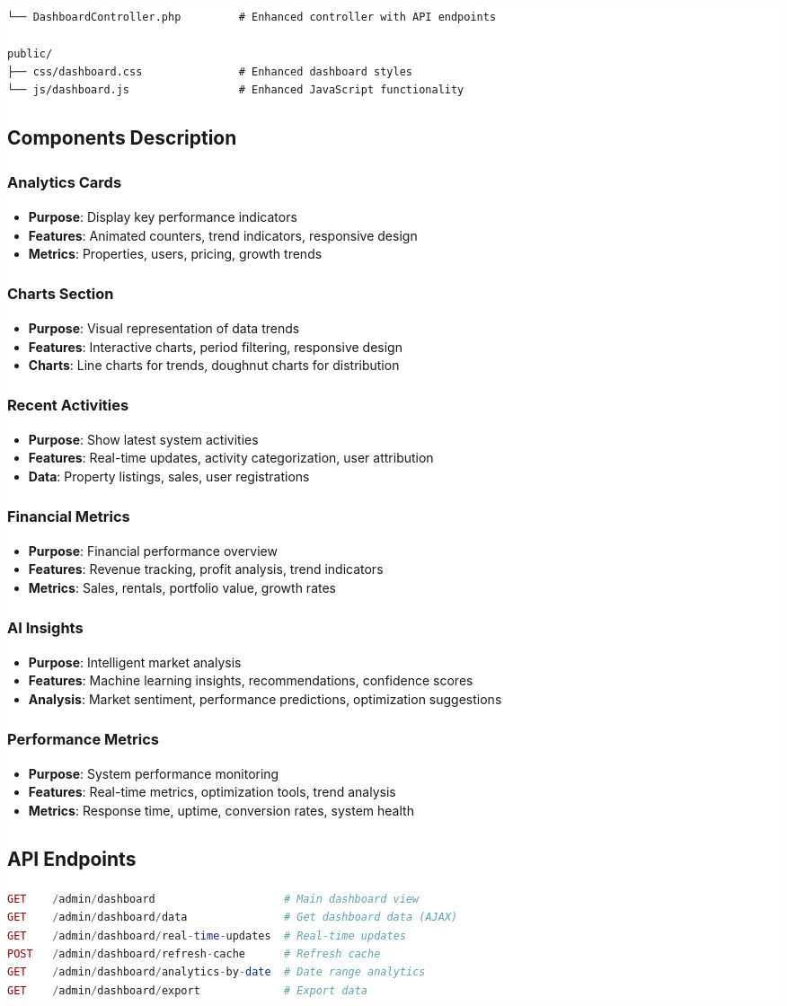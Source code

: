 ```
└── DashboardController.php         # Enhanced controller with API endpoints

public/
├── css/dashboard.css               # Enhanced dashboard styles
└── js/dashboard.js                 # Enhanced JavaScript functionality
```

## Components Description

### Analytics Cards
- **Purpose**: Display key performance indicators
- **Features**: Animated counters, trend indicators, responsive design
- **Metrics**: Properties, users, pricing, growth trends

### Charts Section
- **Purpose**: Visual representation of data trends
- **Features**: Interactive charts, period filtering, responsive design
- **Charts**: Line charts for trends, doughnut charts for distribution

### Recent Activities
- **Purpose**: Show latest system activities
- **Features**: Real-time updates, activity categorization, user attribution
- **Data**: Property listings, sales, user registrations

### Financial Metrics
- **Purpose**: Financial performance overview
- **Features**: Revenue tracking, profit analysis, trend indicators
- **Metrics**: Sales, rentals, portfolio value, growth rates

### AI Insights
- **Purpose**: Intelligent market analysis
- **Features**: Machine learning insights, recommendations, confidence scores
- **Analysis**: Market sentiment, performance predictions, optimization suggestions

### Performance Metrics
- **Purpose**: System performance monitoring
- **Features**: Real-time metrics, optimization tools, trend analysis
- **Metrics**: Response time, uptime, conversion rates, system health

## API Endpoints

```php
GET    /admin/dashboard                    # Main dashboard view
GET    /admin/dashboard/data               # Get dashboard data (AJAX)
GET    /admin/dashboard/real-time-updates  # Real-time updates
POST   /admin/dashboard/refresh-cache      # Refresh cache
GET    /admin/dashboard/analytics-by-date  # Date range analytics
GET    /admin/dashboard/export             # Export data
```
